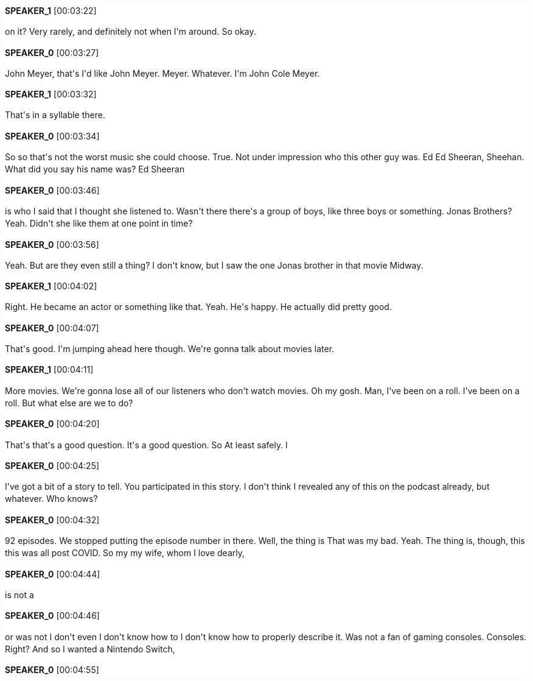 **SPEAKER_1** [00:03:22]

on it? Very rarely, and definitely not when I'm around. So okay.

**SPEAKER_0** [00:03:27]

John Meyer, that's I'd like John Meyer. Meyer. Whatever. I'm John Cole Meyer.

**SPEAKER_1** [00:03:32]

That's in a syllable there.

**SPEAKER_0** [00:03:34]

So so that's not the worst music she could choose. True. Not under impression who this other guy was. Ed Ed Sheeran, Sheehan. What did you say his name was? Ed Sheeran

**SPEAKER_0** [00:03:46]

is who I said that I thought she listened to. Wasn't there there's a group of boys, like three boys or something. Jonas Brothers? Yeah. Didn't she like them at one point in time?

**SPEAKER_0** [00:03:56]

Yeah. But are they even still a thing? I don't know, but I saw the one Jonas brother in that movie Midway.

**SPEAKER_1** [00:04:02]

Right. He became an actor or something like that. Yeah. He's happy. He actually did pretty good.

**SPEAKER_0** [00:04:07]

That's good. I'm jumping ahead here though. We're gonna talk about movies later.

**SPEAKER_1** [00:04:11]

More movies. We're gonna lose all of our listeners who don't watch movies. Oh my gosh. Man, I've been on a roll. I've been on a roll. But what else are we to do?

**SPEAKER_0** [00:04:20]

That's that's a good question. It's a good question. So At least safely. I

**SPEAKER_0** [00:04:25]

I've got a bit of a story to tell. You participated in this story. I don't think I revealed any of this on the podcast already, but whatever. Who knows?

**SPEAKER_0** [00:04:32]

92 episodes. We stopped putting the episode number in there. Well, the thing is That was my bad. Yeah. The thing is, though, this this was all post COVID. So my my wife, whom I love dearly,

**SPEAKER_0** [00:04:44]

is not a

**SPEAKER_0** [00:04:46]

or was not I don't even I don't know how to I don't know how to properly describe it. Was not a fan of gaming consoles. Consoles. Right? And so I wanted a Nintendo Switch,

**SPEAKER_0** [00:04:55]
